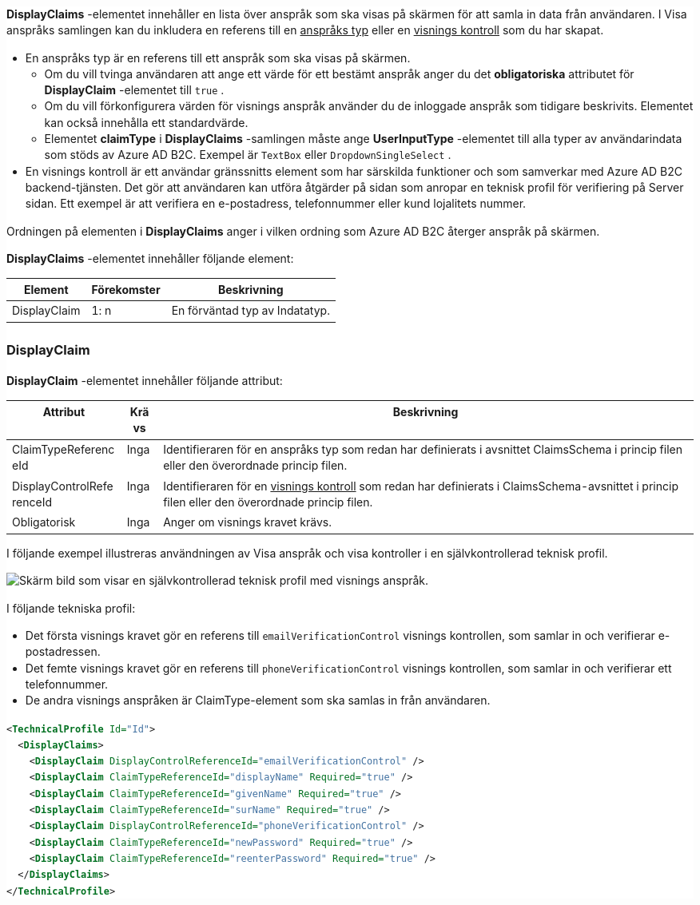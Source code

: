 **DisplayClaims** -elementet innehåller en lista över anspråk som ska visas på skärmen för att samla in data från användaren. I Visa anspråks samlingen kan du inkludera en referens till en [anspråks typ](claimsschema.md) eller en [visnings kontroll](display-controls.md) som du har skapat.

- En anspråks typ är en referens till ett anspråk som ska visas på skärmen.
  - Om du vill tvinga användaren att ange ett värde för ett bestämt anspråk anger du det **obligatoriska** attributet för **DisplayClaim** -elementet till `true` .
  - Om du vill förkonfigurera värden för visnings anspråk använder du de inloggade anspråk som tidigare beskrivits. Elementet kan också innehålla ett standardvärde.
  - Elementet **claimType** i **DisplayClaims** -samlingen måste ange **UserInputType** -elementet till alla typer av användarindata som stöds av Azure AD B2C. Exempel är `TextBox` eller `DropdownSingleSelect` .
- En visnings kontroll är ett användar gränssnitts element som har särskilda funktioner och som samverkar med Azure AD B2C backend-tjänsten. Det gör att användaren kan utföra åtgärder på sidan som anropar en teknisk profil för verifiering på Server sidan. Ett exempel är att verifiera en e-postadress, telefonnummer eller kund lojalitets nummer.

Ordningen på elementen i **DisplayClaims** anger i vilken ordning som Azure AD B2C återger anspråk på skärmen.

**DisplayClaims** -elementet innehåller följande element:

| Element | Förekomster | Beskrivning |
| ------- | ----------- | ----------- |
| DisplayClaim | 1: n | En förväntad typ av Indatatyp. |

### <a name="displayclaim"></a>DisplayClaim

**DisplayClaim** -elementet innehåller följande attribut:

| Attribut | Krävs | Beskrivning |
| --------- | -------- | ----------- |
| ClaimTypeReferenceId | Inga | Identifieraren för en anspråks typ som redan har definierats i avsnittet ClaimsSchema i princip filen eller den överordnade princip filen. |
| DisplayControlReferenceId | Inga | Identifieraren för en [visnings kontroll](display-controls.md) som redan har definierats i ClaimsSchema-avsnittet i princip filen eller den överordnade princip filen. |
| Obligatorisk | Inga | Anger om visnings kravet krävs. |

I följande exempel illustreras användningen av Visa anspråk och visa kontroller i en självkontrollerad teknisk profil.

![Skärm bild som visar en självkontrollerad teknisk profil med visnings anspråk.](./media/technical-profiles/display-claims.png)

I följande tekniska profil:

- Det första visnings kravet gör en referens till `emailVerificationControl` visnings kontrollen, som samlar in och verifierar e-postadressen.
- Det femte visnings kravet gör en referens till `phoneVerificationControl` visnings kontrollen, som samlar in och verifierar ett telefonnummer.
- De andra visnings anspråken är ClaimType-element som ska samlas in från användaren.

```xml
<TechnicalProfile Id="Id">
  <DisplayClaims>
    <DisplayClaim DisplayControlReferenceId="emailVerificationControl" />
    <DisplayClaim ClaimTypeReferenceId="displayName" Required="true" />
    <DisplayClaim ClaimTypeReferenceId="givenName" Required="true" />
    <DisplayClaim ClaimTypeReferenceId="surName" Required="true" />
    <DisplayClaim DisplayControlReferenceId="phoneVerificationControl" />
    <DisplayClaim ClaimTypeReferenceId="newPassword" Required="true" />
    <DisplayClaim ClaimTypeReferenceId="reenterPassword" Required="true" />
  </DisplayClaims>
</TechnicalProfile>
```
